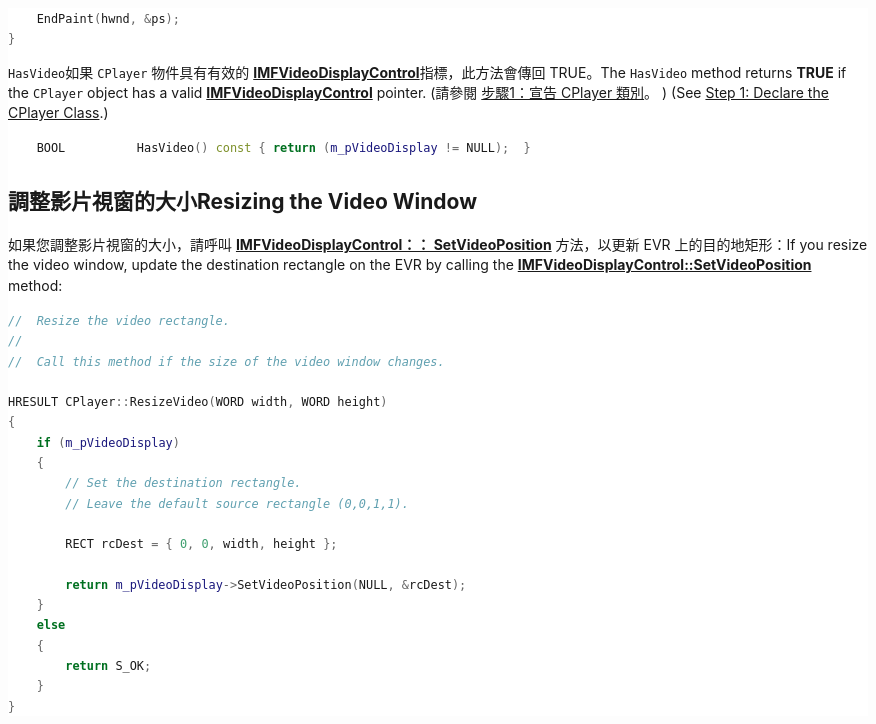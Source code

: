 ```C++
    EndPaint(hwnd, &ps);
}
```



<span data-ttu-id="1e71f-130">`HasVideo`如果 `CPlayer` 物件具有有效的 [**IMFVideoDisplayControl**](/windows/desktop/api/evr/nn-evr-imfvideodisplaycontrol)指標，此方法會傳回 TRUE。</span><span class="sxs-lookup"><span data-stu-id="1e71f-130">The `HasVideo` method returns **TRUE** if the `CPlayer` object has a valid [**IMFVideoDisplayControl**](/windows/desktop/api/evr/nn-evr-imfvideodisplaycontrol) pointer.</span></span> <span data-ttu-id="1e71f-131"> (請參閱 [步驟1：宣告 CPlayer 類別](step-1--declare-the-cplayer-class.md)。 ) </span><span class="sxs-lookup"><span data-stu-id="1e71f-131">(See [Step 1: Declare the CPlayer Class](step-1--declare-the-cplayer-class.md).)</span></span>


```C++
    BOOL          HasVideo() const { return (m_pVideoDisplay != NULL);  }
```



## <a name="resizing-the-video-window"></a><span data-ttu-id="1e71f-132">調整影片視窗的大小</span><span class="sxs-lookup"><span data-stu-id="1e71f-132">Resizing the Video Window</span></span>

<span data-ttu-id="1e71f-133">如果您調整影片視窗的大小，請呼叫 [**IMFVideoDisplayControl：： SetVideoPosition**](/windows/desktop/api/evr/nf-evr-imfvideodisplaycontrol-setvideoposition) 方法，以更新 EVR 上的目的地矩形：</span><span class="sxs-lookup"><span data-stu-id="1e71f-133">If you resize the video window, update the destination rectangle on the EVR by calling the [**IMFVideoDisplayControl::SetVideoPosition**](/windows/desktop/api/evr/nf-evr-imfvideodisplaycontrol-setvideoposition) method:</span></span>


```C++
//  Resize the video rectangle.
//
//  Call this method if the size of the video window changes.

HRESULT CPlayer::ResizeVideo(WORD width, WORD height)
{
    if (m_pVideoDisplay)
    {
        // Set the destination rectangle.
        // Leave the default source rectangle (0,0,1,1).

        RECT rcDest = { 0, 0, width, height };

        return m_pVideoDisplay->SetVideoPosition(NULL, &rcDest);
    }
    else
    {
        return S_OK;
    }
}
```
